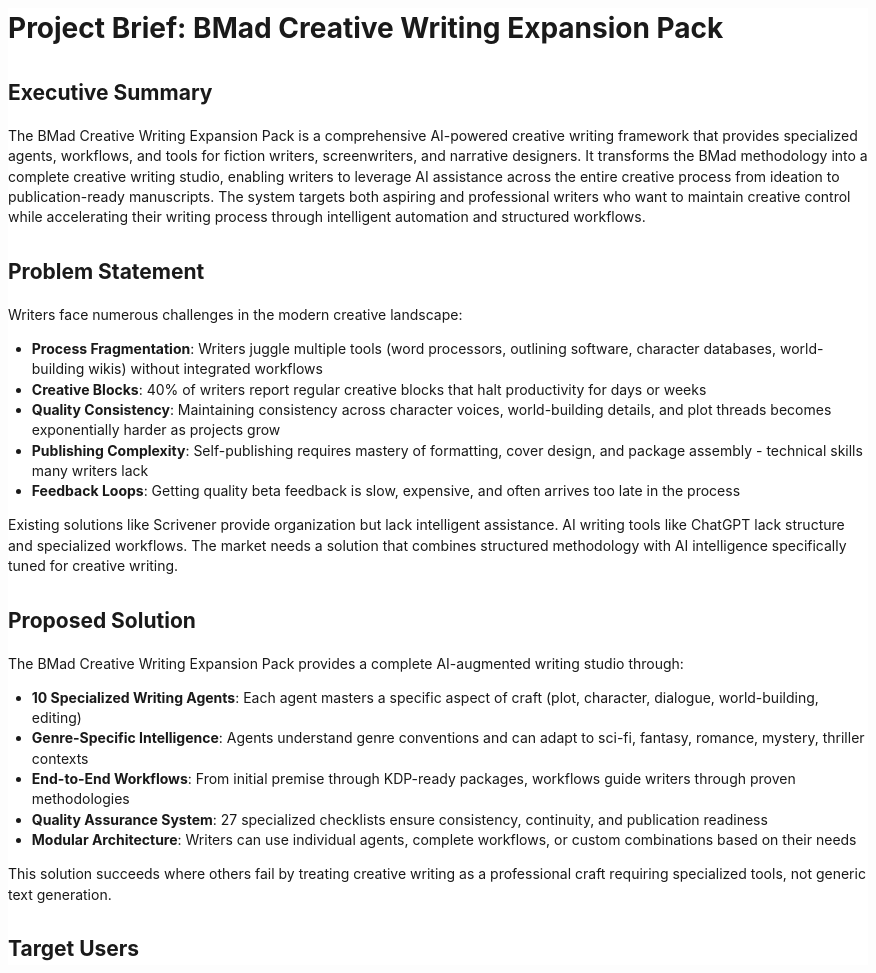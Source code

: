 # Project Brief: BMad Creative Writing Expansion Pack

## Executive Summary

The BMad Creative Writing Expansion Pack is a comprehensive AI-powered creative writing framework that provides specialized agents, workflows, and tools for fiction writers, screenwriters, and narrative designers. It transforms the BMad methodology into a complete creative writing studio, enabling writers to leverage AI assistance across the entire creative process from ideation to publication-ready manuscripts. The system targets both aspiring and professional writers who want to maintain creative control while accelerating their writing process through intelligent automation and structured workflows.

## Problem Statement

Writers face numerous challenges in the modern creative landscape:

- **Process Fragmentation**: Writers juggle multiple tools (word processors, outlining software, character databases, world-building wikis) without integrated workflows
- **Creative Blocks**: 40% of writers report regular creative blocks that halt productivity for days or weeks
- **Quality Consistency**: Maintaining consistency across character voices, world-building details, and plot threads becomes exponentially harder as projects grow
- **Publishing Complexity**: Self-publishing requires mastery of formatting, cover design, and package assembly - technical skills many writers lack
- **Feedback Loops**: Getting quality beta feedback is slow, expensive, and often arrives too late in the process

Existing solutions like Scrivener provide organization but lack intelligent assistance. AI writing tools like ChatGPT lack structure and specialized workflows. The market needs a solution that combines structured methodology with AI intelligence specifically tuned for creative writing.

## Proposed Solution

The BMad Creative Writing Expansion Pack provides a complete AI-augmented writing studio through:

- **10 Specialized Writing Agents**: Each agent masters a specific aspect of craft (plot, character, dialogue, world-building, editing)
- **Genre-Specific Intelligence**: Agents understand genre conventions and can adapt to sci-fi, fantasy, romance, mystery, thriller contexts
- **End-to-End Workflows**: From initial premise through KDP-ready packages, workflows guide writers through proven methodologies
- **Quality Assurance System**: 27 specialized checklists ensure consistency, continuity, and publication readiness
- **Modular Architecture**: Writers can use individual agents, complete workflows, or custom combinations based on their needs

This solution succeeds where others fail by treating creative writing as a professional craft requiring specialized tools, not generic text generation.

## Target Users
